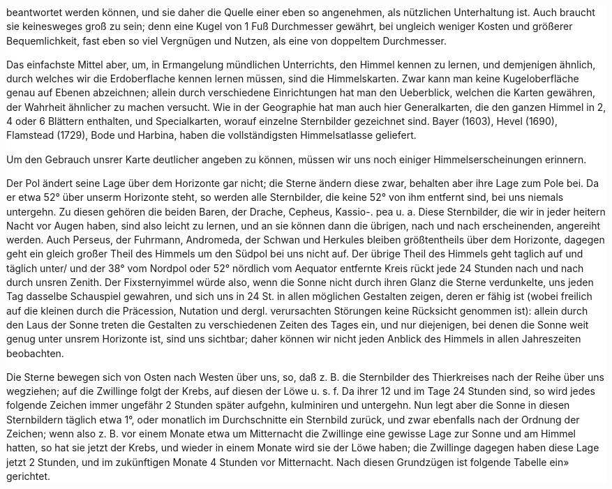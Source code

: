 beantwortet werden können, und sie daher die Quelle einer eben so angenehmen,
als nützlichen Unterhaltung ist. Auch braucht sie keinesweges groß zu sein;
denn eine Kugel von 1 Fuß Durchmesser gewährt, bei ungleich weniger Kosten und
größerer Bequemlichkeit, fast eben so viel Vergnügen und Nutzen, als eine von
doppeltem Durchmesser.

Das einfachste Mittel aber, um, in Ermangelung mündlichen Unterrichts, den
Himmel kennen zu lernen, und demjenigen ähnlich, durch welches wir die
Erdoberflache kennen lernen müssen, sind die Himmelskarten. Zwar kann man keine
Kugeloberfläche genau auf Ebenen abzeichnen; allein durch verschiedene
Einrichtungen hat man den Ueberblick, welchen die Karten gewähren, der Wahrheit
ähnlicher zu machen versucht. Wie in der Geographie hat man auch hier
Generalkarten, die den ganzen Himmel in 2, 4 oder 6 Blättern enthalten, und
Specialkarten, worauf einzelne Sternbilder gezeichnet sind. Bayer (1603), Hevel
(1690), Flamstead (1729), Bode und Harbina, haben die vollständigsten
Himmelsatlasse geliefert.

Um den Gebrauch unsrer Karte deutlicher angeben zu können, müssen wir uns noch
einiger Himmelserscheinungen erinnern.

Der Pol ändert seine Lage über dem Horizonte gar nicht; die Sterne ändern diese
zwar, behalten aber ihre Lage zum Pole bei. Da er etwa 52° über unserm
Horizonte steht, so werden alle Sternbilder, die keine 52° von ihm entfernt
sind, bei uns niemals untergehn. Zu diesen gehören die beiden Baren, der
Drache, Cepheus, Kassio-. pea u. a. Diese Sternbilder, die wir in jeder heitern
Nacht vor Augen haben, sind also leicht zu lernen, und an sie können dann die
übrigen, nach und nach erscheinenden, angereiht werden. Auch Perseus, der
Fuhrmann, Andromeda, der Schwan und Herkules bleiben größtentheils über dem
Horizonte, dagegen geht ein gleich großer Theil des Himmels um den Südpol bei
uns nicht auf. Der übrige Theil des Himmels geht taglich auf und täglich unter/
und der 38° vom Nordpol oder 52° nördlich vom Aequator entfernte Kreis rückt
jede 24 Stunden nach und nach durch unsren Zenith. Der Fixsternyimmel würde
also, wenn die Sonne nicht durch ihren Glanz die Sterne verdunkelte, uns jeden
Tag dasselbe Schauspiel gewahren, und sich uns in 24 St. in allen möglichen
Gestalten zeigen, deren er fähig ist (wobei freilich auf die kleinen durch die
Präcession, Nutation und dergl. verursachten Störungen keine Rücksicht genommen
ist): allein durch den Laus der Sonne treten die Gestalten zu verschiedenen
Zeiten des Tages ein, und nur diejenigen, bei denen die Sonne weit genug unter
unsrem Horizonte ist, sind uns sichtbar; daher können wir nicht jeden Anblick
des Himmels in allen Jahreszeiten beobachten.

Die Sterne bewegen sich von Osten nach Westen über uns, so, daß z. B. die
Sternbilder des Thierkreises nach der Reihe über uns wegziehen; auf die
Zwillinge folgt der Krebs, auf diesen der Löwe u. s. f. Da ihrer 12 und im Tage
24 Stunden sind, so wird jedes folgende Zeichen immer ungefähr 2 Stunden später
aufgehn, kulminiren und untergehn. Nun legt aber die Sonne in diesen
Sternbildern täglich etwa 1°, oder monatlich im Durchschnitte ein Sternbild
zurück, und zwar ebenfalls nach der Ordnung der Zeichen; wenn also z. B. vor
einem Monate etwa um Mitternacht die Zwillinge eine gewisse Lage zur Sonne und
am Himmel hatten, so hat sie jetzt der Krebs, und wieder in einem Monate wird
sie der Löwe haben; die Zwillinge dagegen haben diese Lage jetzt 2 Stunden, und
im zukünftigen Monate 4 Stunden vor Mitternacht. Nach diesen Grundzügen ist
folgende Tabelle ein» gerichtet.
